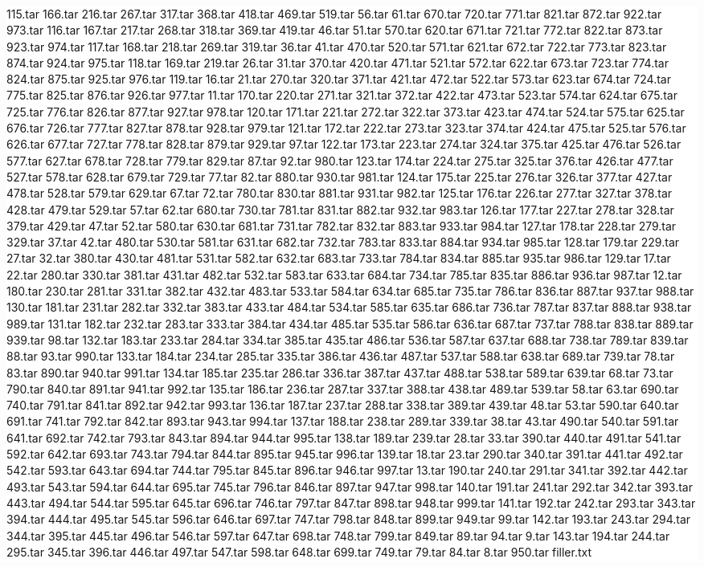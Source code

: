 115.tar   166.tar  216.tar  267.tar  317.tar  368.tar  418.tar  469.tar  519.tar  56.tar   61.tar   670.tar  720.tar  771.tar  821.tar  872.tar  922.tar  973.tar
116.tar   167.tar  217.tar  268.tar  318.tar  369.tar  419.tar  46.tar   51.tar   570.tar  620.tar  671.tar  721.tar  772.tar  822.tar  873.tar  923.tar  974.tar
117.tar   168.tar  218.tar  269.tar  319.tar  36.tar   41.tar   470.tar  520.tar  571.tar  621.tar  672.tar  722.tar  773.tar  823.tar  874.tar  924.tar  975.tar
118.tar   169.tar  219.tar  26.tar   31.tar   370.tar  420.tar  471.tar  521.tar  572.tar  622.tar  673.tar  723.tar  774.tar  824.tar  875.tar  925.tar  976.tar
119.tar   16.tar   21.tar   270.tar  320.tar  371.tar  421.tar  472.tar  522.tar  573.tar  623.tar  674.tar  724.tar  775.tar  825.tar  876.tar  926.tar  977.tar
11.tar    170.tar  220.tar  271.tar  321.tar  372.tar  422.tar  473.tar  523.tar  574.tar  624.tar  675.tar  725.tar  776.tar  826.tar  877.tar  927.tar  978.tar
120.tar   171.tar  221.tar  272.tar  322.tar  373.tar  423.tar  474.tar  524.tar  575.tar  625.tar  676.tar  726.tar  777.tar  827.tar  878.tar  928.tar  979.tar
121.tar   172.tar  222.tar  273.tar  323.tar  374.tar  424.tar  475.tar  525.tar  576.tar  626.tar  677.tar  727.tar  778.tar  828.tar  879.tar  929.tar  97.tar
122.tar   173.tar  223.tar  274.tar  324.tar  375.tar  425.tar  476.tar  526.tar  577.tar  627.tar  678.tar  728.tar  779.tar  829.tar  87.tar   92.tar   980.tar
123.tar   174.tar  224.tar  275.tar  325.tar  376.tar  426.tar  477.tar  527.tar  578.tar  628.tar  679.tar  729.tar  77.tar   82.tar   880.tar  930.tar  981.tar
124.tar   175.tar  225.tar  276.tar  326.tar  377.tar  427.tar  478.tar  528.tar  579.tar  629.tar  67.tar   72.tar   780.tar  830.tar  881.tar  931.tar  982.tar
125.tar   176.tar  226.tar  277.tar  327.tar  378.tar  428.tar  479.tar  529.tar  57.tar   62.tar   680.tar  730.tar  781.tar  831.tar  882.tar  932.tar  983.tar
126.tar   177.tar  227.tar  278.tar  328.tar  379.tar  429.tar  47.tar   52.tar   580.tar  630.tar  681.tar  731.tar  782.tar  832.tar  883.tar  933.tar  984.tar
127.tar   178.tar  228.tar  279.tar  329.tar  37.tar   42.tar   480.tar  530.tar  581.tar  631.tar  682.tar  732.tar  783.tar  833.tar  884.tar  934.tar  985.tar
128.tar   179.tar  229.tar  27.tar   32.tar   380.tar  430.tar  481.tar  531.tar  582.tar  632.tar  683.tar  733.tar  784.tar  834.tar  885.tar  935.tar  986.tar
129.tar   17.tar   22.tar   280.tar  330.tar  381.tar  431.tar  482.tar  532.tar  583.tar  633.tar  684.tar  734.tar  785.tar  835.tar  886.tar  936.tar  987.tar
12.tar    180.tar  230.tar  281.tar  331.tar  382.tar  432.tar  483.tar  533.tar  584.tar  634.tar  685.tar  735.tar  786.tar  836.tar  887.tar  937.tar  988.tar
130.tar   181.tar  231.tar  282.tar  332.tar  383.tar  433.tar  484.tar  534.tar  585.tar  635.tar  686.tar  736.tar  787.tar  837.tar  888.tar  938.tar  989.tar
131.tar   182.tar  232.tar  283.tar  333.tar  384.tar  434.tar  485.tar  535.tar  586.tar  636.tar  687.tar  737.tar  788.tar  838.tar  889.tar  939.tar  98.tar
132.tar   183.tar  233.tar  284.tar  334.tar  385.tar  435.tar  486.tar  536.tar  587.tar  637.tar  688.tar  738.tar  789.tar  839.tar  88.tar   93.tar   990.tar
133.tar   184.tar  234.tar  285.tar  335.tar  386.tar  436.tar  487.tar  537.tar  588.tar  638.tar  689.tar  739.tar  78.tar   83.tar   890.tar  940.tar  991.tar
134.tar   185.tar  235.tar  286.tar  336.tar  387.tar  437.tar  488.tar  538.tar  589.tar  639.tar  68.tar   73.tar   790.tar  840.tar  891.tar  941.tar  992.tar
135.tar   186.tar  236.tar  287.tar  337.tar  388.tar  438.tar  489.tar  539.tar  58.tar   63.tar   690.tar  740.tar  791.tar  841.tar  892.tar  942.tar  993.tar
136.tar   187.tar  237.tar  288.tar  338.tar  389.tar  439.tar  48.tar   53.tar   590.tar  640.tar  691.tar  741.tar  792.tar  842.tar  893.tar  943.tar  994.tar
137.tar   188.tar  238.tar  289.tar  339.tar  38.tar   43.tar   490.tar  540.tar  591.tar  641.tar  692.tar  742.tar  793.tar  843.tar  894.tar  944.tar  995.tar
138.tar   189.tar  239.tar  28.tar   33.tar   390.tar  440.tar  491.tar  541.tar  592.tar  642.tar  693.tar  743.tar  794.tar  844.tar  895.tar  945.tar  996.tar
139.tar   18.tar   23.tar   290.tar  340.tar  391.tar  441.tar  492.tar  542.tar  593.tar  643.tar  694.tar  744.tar  795.tar  845.tar  896.tar  946.tar  997.tar
13.tar    190.tar  240.tar  291.tar  341.tar  392.tar  442.tar  493.tar  543.tar  594.tar  644.tar  695.tar  745.tar  796.tar  846.tar  897.tar  947.tar  998.tar
140.tar   191.tar  241.tar  292.tar  342.tar  393.tar  443.tar  494.tar  544.tar  595.tar  645.tar  696.tar  746.tar  797.tar  847.tar  898.tar  948.tar  999.tar
141.tar   192.tar  242.tar  293.tar  343.tar  394.tar  444.tar  495.tar  545.tar  596.tar  646.tar  697.tar  747.tar  798.tar  848.tar  899.tar  949.tar  99.tar
142.tar   193.tar  243.tar  294.tar  344.tar  395.tar  445.tar  496.tar  546.tar  597.tar  647.tar  698.tar  748.tar  799.tar  849.tar  89.tar   94.tar   9.tar
143.tar   194.tar  244.tar  295.tar  345.tar  396.tar  446.tar  497.tar  547.tar  598.tar  648.tar  699.tar  749.tar  79.tar   84.tar   8.tar    950.tar  filler.txt